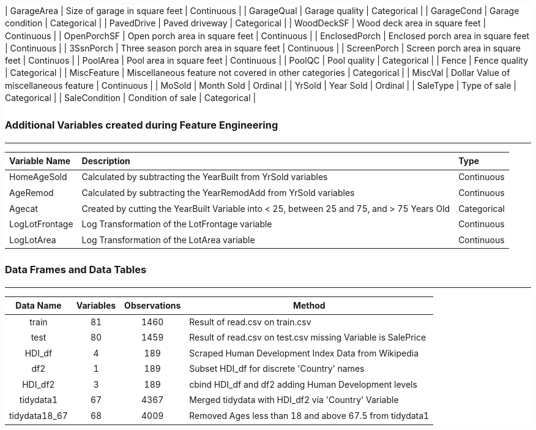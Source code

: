 | GarageArea | Size of garage in square feet | Continuous |
| GarageQual | Garage quality | Categorical |
| GarageCond | Garage condition | Categorical |
| PavedDrive | Paved driveway | Categorical |
| WoodDeckSF | Wood deck area in square feet | Continuous |
| OpenPorchSF | Open porch area in square feet | Continuous |
| EnclosedPorch | Enclosed porch area in square feet | Continuous |
| 3SsnPorch | Three season porch area in square feet | Continuous | 
| ScreenPorch | Screen porch area in square feet | Continuos | 
| PoolArea | Pool area in square feet | Continuous | 
| PoolQC | Pool quality | Categorical | 
| Fence | Fence quality | Categorical | 
| MiscFeature | Miscellaneous feature not covered in other categories | Categorical | 
| MiscVal | Dollar Value of miscellaneous feature | Continuous | 
| MoSold | Month Sold | Ordinal | 
| YrSold | Year Sold | Ordinal | 
| SaleType | Type of sale | Categorical | 
| SaleCondition | Condition of sale | Categorical | 

### Additional Variables created during Feature Engineering

---

| Variable Name |                      Description                     |         Type |
| :-------------- | :-----------------------------------------------  | :----------- |
| HomeAgeSold | Calculated by subtracting the YearBuilt from YrSold variables | Continuous |
| AgeRemod | Calculated by subtracting the YearRemodAdd from YrSold variables | Continuous | 
| Agecat | Created by cutting the YearBuilt Variable into < 25, between 25 and 75, and > 75 Years Old | Categorical |
| LogLotFrontage | Log Transformation of the LotFrontage variable | Continuous |
| LogLotArea | Log Transformation of the LotArea variable | Continuous |


### Data Frames and Data Tables
---
| Data Name | Variables | Observations | Method |
| :-------------: | :------------:| :----------: | ------------ |
| train | 81 | 1460 | Result of read.csv on train.csv |
| test | 80 | 1459 | Result of read.csv on test.csv missing Variable is SalePrice |
| HDI_df | 4 | 189 | Scraped Human Development Index Data from Wikipedia |
| df2 | 1 | 189 | Subset HDI_df for discrete 'Country' names |
| HDI_df2 | 3 | 189 | cbind HDI_df and df2 adding Human Development levels |
| tidydata1 | 67 | 4367 | Merged tidydata with HDI_df2 via 'Country' Variable |
| tidydata18_67 | 68 | 4009 | Removed Ages less than 18 and above 67.5 from tidydata1 |